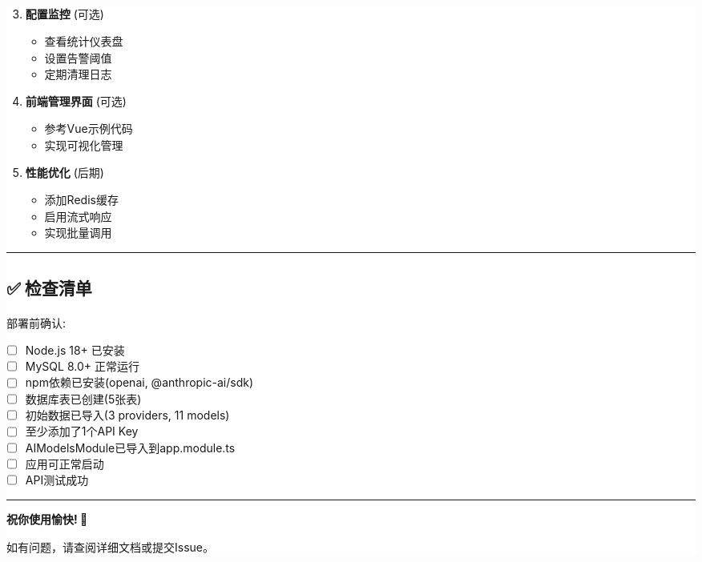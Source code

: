 3. **配置监控** (可选)
   - 查看统计仪表盘
   - 设置告警阈值
   - 定期清理日志

4. **前端管理界面** (可选)
   - 参考Vue示例代码
   - 实现可视化管理

5. **性能优化** (后期)
   - 添加Redis缓存
   - 启用流式响应
   - 实现批量调用

---

## ✅ 检查清单

部署前确认:

- [ ] Node.js 18+ 已安装
- [ ] MySQL 8.0+ 正常运行
- [ ] npm依赖已安装(openai, @anthropic-ai/sdk)
- [ ] 数据库表已创建(5张表)
- [ ] 初始数据已导入(3 providers, 11 models)
- [ ] 至少添加了1个API Key
- [ ] AIModelsModule已导入到app.module.ts
- [ ] 应用可正常启动
- [ ] API测试成功

---

**祝你使用愉快! 🚀**

如有问题，请查阅详细文档或提交Issue。
